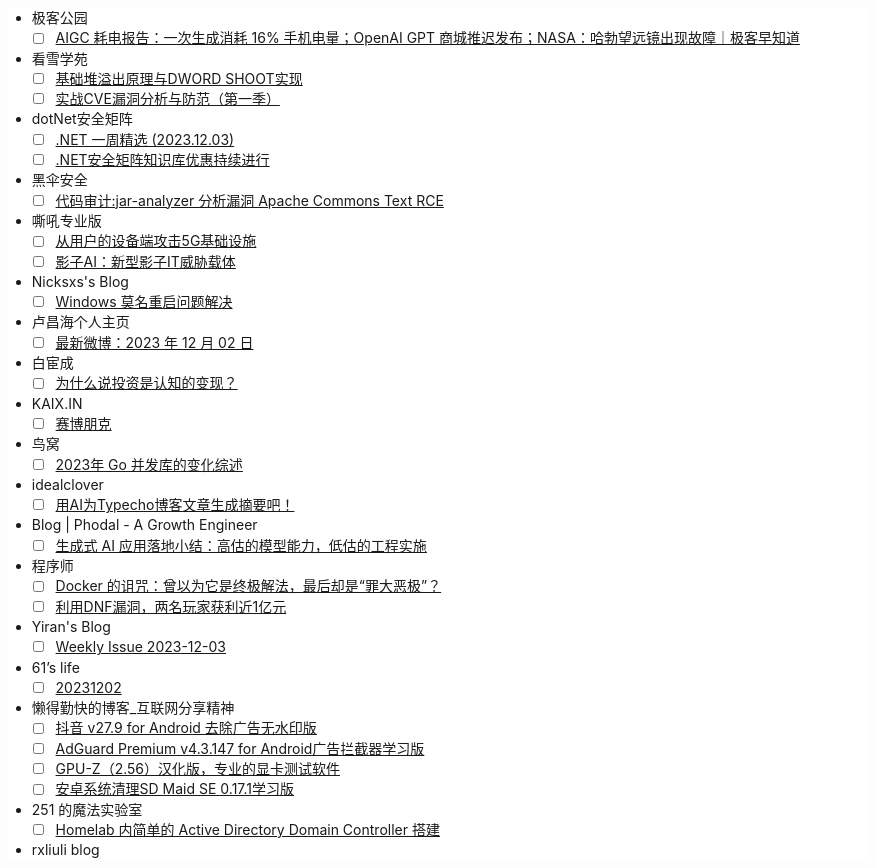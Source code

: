 - 极客公园
  - [ ] [AIGC 耗电报告：一次生成消耗 16% 手机电量；OpenAI GPT 商城推迟发布；NASA：哈勃望远镜出现故障｜极客早知道](https://mp.weixin.qq.com/s?__biz=MTMwNDMwODQ0MQ==&mid=2653024029&idx=1&sn=40bb2aa4ee3e4e72735cefb386c5ce42&chksm=7e5492ab49231bbd81ce45d0590894e828a000cea0bfed12f604d741020dc47c7a4cd3e73448&scene=58&subscene=0#rd)
- 看雪学苑
  - [ ] [基础堆溢出原理与DWORD SHOOT实现](https://mp.weixin.qq.com/s?__biz=MjM5NTc2MDYxMw==&mid=2458530040&idx=1&sn=cfdaa7da3c9720e7a3f61c43a6c556ef&chksm=b18d007286fa8964bad31390f6ac7db57f490a0890cc5af28f11a5995bf5f5509b5788827e3d&scene=58&subscene=0#rd)
  - [ ] [实战CVE漏洞分析与防范（第一季）](https://mp.weixin.qq.com/s?__biz=MjM5NTc2MDYxMw==&mid=2458530040&idx=2&sn=e3d0ebbb7ad05e2e630c65918c17f09e&chksm=b18d007286fa89641c59f2d072566b8eec9f6b29d54b58dee015de47d8f2f910cc362aa8f57c&scene=58&subscene=0#rd)
- dotNet安全矩阵
  - [ ] [.NET 一周精选 (2023.12.03)](https://mp.weixin.qq.com/s?__biz=MzUyOTc3NTQ5MA==&mid=2247489589&idx=1&sn=5447533b22c2862cf31e087e77c3e339&chksm=fa5ab6d8cd2d3fce406f68a19c302d2d6a99f564632e23b1fbe1313b2be93e7708b86d820e2b&scene=58&subscene=0#rd)
  - [ ] [.NET安全矩阵知识库优惠持续进行](https://mp.weixin.qq.com/s?__biz=MzUyOTc3NTQ5MA==&mid=2247489589&idx=2&sn=beb1cc22c9bffe6aed37f505f4a60f69&chksm=fa5ab6d8cd2d3fceddbfbb73e2ed8e268eb60e2b0fcf93b8b9bbdc25542cad352f0fdc80dc99&scene=58&subscene=0#rd)
- 黑伞安全
  - [ ] [代码审计:jar-analyzer 分析漏洞 Apache Commons Text RCE](https://mp.weixin.qq.com/s?__biz=MzU0MzkzOTYzOQ==&mid=2247488387&idx=1&sn=32b400ebc06e86a5aff1934b6a1a8d38&chksm=fb029edbcc7517cd41bba92028f4152f6652e69a7a0555e09d99473173e692f87d2292e9092a&scene=58&subscene=0#rd)
- 嘶吼专业版
  - [ ] [从用户的设备端攻击5G基础设施](https://mp.weixin.qq.com/s?__biz=MzI0MDY1MDU4MQ==&mid=2247571731&idx=1&sn=81c8413e8ff618b2ab7b4627a3fa2ec8&chksm=e9140929de63803f2b5103dbaf4e82d298f7ad124428b580065e2cc61004e74780f468d47526&scene=58&subscene=0#rd)
  - [ ] [影子AI：新型影子IT威胁载体](https://mp.weixin.qq.com/s?__biz=MzI0MDY1MDU4MQ==&mid=2247571731&idx=2&sn=6a1e3ade95f6bb4874ce4897eafe5233&chksm=e9140929de63803f5a2fb20a7ac35899ae4512ba38f4b6acaa89d0b6a10ed8afb20e108fc2a5&scene=58&subscene=0#rd)
- Nicksxs's Blog
  - [ ] [Windows 莫名重启问题解决](https://nicksxs.me/2023/12/03/Windows-%E8%8E%AB%E5%90%8D%E9%87%8D%E5%90%AF%E9%97%AE%E9%A2%98%E8%A7%A3%E5%86%B3/)
- 卢昌海个人主页
  - [ ] [最新微博：2023 年 12 月 02 日](https://www.changhai.org/articles/miscellaneous/blog/202312.php#latest)
- 白宦成
  - [ ] [为什么说投资是认知的变现？](https://www.ixiqin.com/2023/12/03/why-is-investment-a-cognitive-realization/)
- KAIX.IN
  - [ ] [赛博朋克](https://kaix.in/2023/1203-cyberpunk/)
- 鸟窝
  - [ ] [2023年 Go 并发库的变化综述](https://colobu.com/2023/12/03/status-og-so-sync-in-2023/)
- idealclover
  - [ ] [用AI为Typecho博客文章生成摘要吧！](https://idealclover.top/archives/636/)
- Blog | Phodal - A Growth Engineer
  - [ ] [生成式 AI 应用落地小结：高估的模型能力，低估的工程实施](http://www.phodal.com/blog/genai-implementation-summary-model-overestimation-engineering-underestimation/)
- 程序师
  - [ ] [Docker 的诅咒：曾以为它是终极解法，最后却是“罪大恶极”？](https://www.techug.com/post/docker-s-curse-once-thought-it-was-the-ultimate-solution-but-in-the-end-it-was-heinous572c13927c64c88185d1/)
  - [ ] [利用DNF漏洞，两名玩家获利近1亿元](https://www.techug.com/post/exploiting-dnf-vulnerabilities-two-players-profit-nearly-100-million-yuan869fdb76fe9a98a1ecb1/)
- Yiran's Blog
  - [ ] [Weekly Issue 2023-12-03](https://zdyxry.github.io/2023/12/03/Weekly-Issue-2023-12-03/)
- 61’s life
  - [ ] [20231202](http://61.life/2023/1202)
- 懒得勤快的博客_互联网分享精神
  - [ ] [抖音 v27.9 for Android 去除广告无水印版](https://masuit.com/1935)
  - [ ] [AdGuard Premium v4.3.147 for Android广告拦截器学习版](https://masuit.com/1591)
  - [ ] [GPU-Z（2.56）汉化版，专业的显卡测试软件](https://masuit.com/1244)
  - [ ] [安卓系统清理SD Maid SE 0.17.1学习版](https://masuit.com/1984)
- 251 的魔法实验室
  - [ ] [Homelab 内简单的 Active Directory Domain Controller 搭建](https://blog.251.sh/active-directory-domain-controller-in-my-homelab-with-synology)
- rxliuli blog